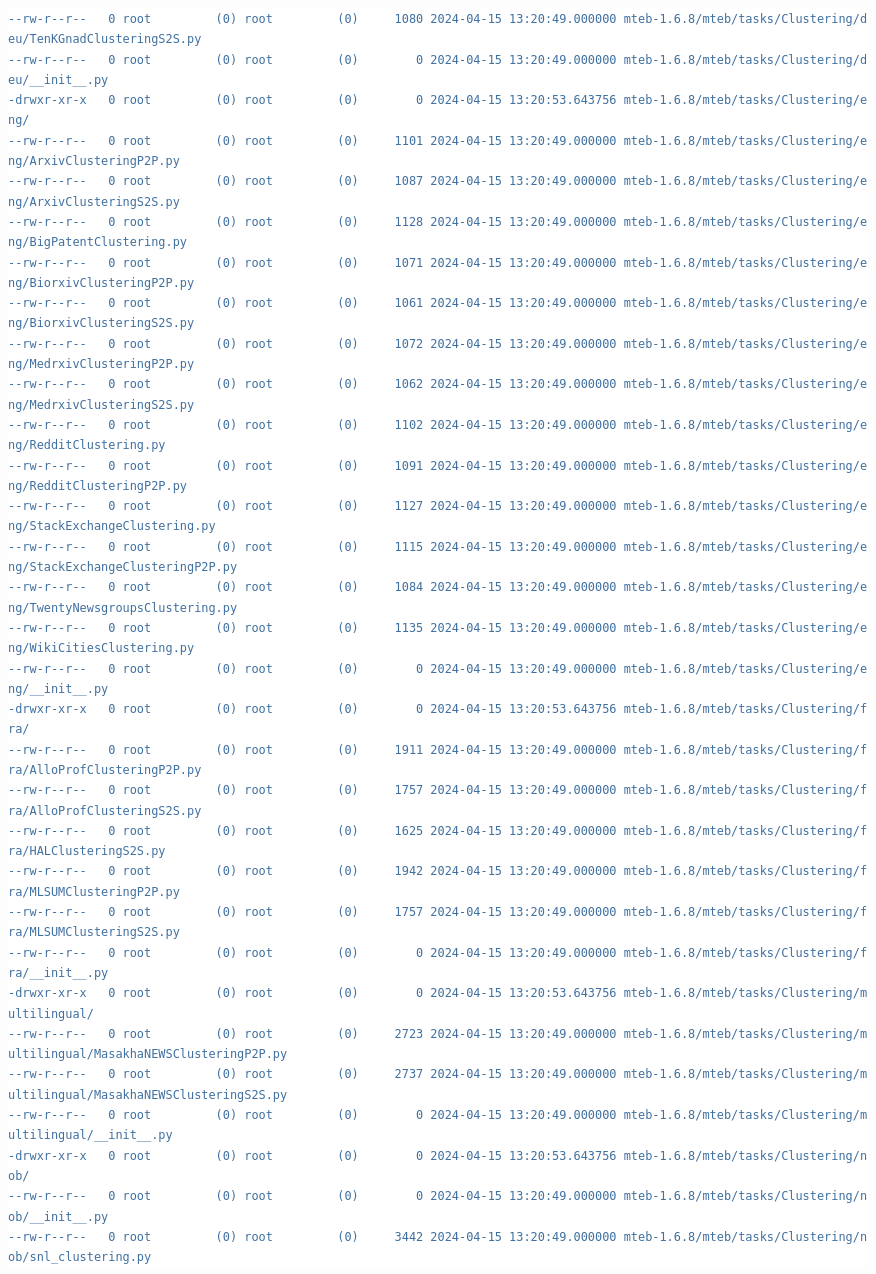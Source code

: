```diff
--rw-r--r--   0 root         (0) root         (0)     1080 2024-04-15 13:20:49.000000 mteb-1.6.8/mteb/tasks/Clustering/deu/TenKGnadClusteringS2S.py
--rw-r--r--   0 root         (0) root         (0)        0 2024-04-15 13:20:49.000000 mteb-1.6.8/mteb/tasks/Clustering/deu/__init__.py
-drwxr-xr-x   0 root         (0) root         (0)        0 2024-04-15 13:20:53.643756 mteb-1.6.8/mteb/tasks/Clustering/eng/
--rw-r--r--   0 root         (0) root         (0)     1101 2024-04-15 13:20:49.000000 mteb-1.6.8/mteb/tasks/Clustering/eng/ArxivClusteringP2P.py
--rw-r--r--   0 root         (0) root         (0)     1087 2024-04-15 13:20:49.000000 mteb-1.6.8/mteb/tasks/Clustering/eng/ArxivClusteringS2S.py
--rw-r--r--   0 root         (0) root         (0)     1128 2024-04-15 13:20:49.000000 mteb-1.6.8/mteb/tasks/Clustering/eng/BigPatentClustering.py
--rw-r--r--   0 root         (0) root         (0)     1071 2024-04-15 13:20:49.000000 mteb-1.6.8/mteb/tasks/Clustering/eng/BiorxivClusteringP2P.py
--rw-r--r--   0 root         (0) root         (0)     1061 2024-04-15 13:20:49.000000 mteb-1.6.8/mteb/tasks/Clustering/eng/BiorxivClusteringS2S.py
--rw-r--r--   0 root         (0) root         (0)     1072 2024-04-15 13:20:49.000000 mteb-1.6.8/mteb/tasks/Clustering/eng/MedrxivClusteringP2P.py
--rw-r--r--   0 root         (0) root         (0)     1062 2024-04-15 13:20:49.000000 mteb-1.6.8/mteb/tasks/Clustering/eng/MedrxivClusteringS2S.py
--rw-r--r--   0 root         (0) root         (0)     1102 2024-04-15 13:20:49.000000 mteb-1.6.8/mteb/tasks/Clustering/eng/RedditClustering.py
--rw-r--r--   0 root         (0) root         (0)     1091 2024-04-15 13:20:49.000000 mteb-1.6.8/mteb/tasks/Clustering/eng/RedditClusteringP2P.py
--rw-r--r--   0 root         (0) root         (0)     1127 2024-04-15 13:20:49.000000 mteb-1.6.8/mteb/tasks/Clustering/eng/StackExchangeClustering.py
--rw-r--r--   0 root         (0) root         (0)     1115 2024-04-15 13:20:49.000000 mteb-1.6.8/mteb/tasks/Clustering/eng/StackExchangeClusteringP2P.py
--rw-r--r--   0 root         (0) root         (0)     1084 2024-04-15 13:20:49.000000 mteb-1.6.8/mteb/tasks/Clustering/eng/TwentyNewsgroupsClustering.py
--rw-r--r--   0 root         (0) root         (0)     1135 2024-04-15 13:20:49.000000 mteb-1.6.8/mteb/tasks/Clustering/eng/WikiCitiesClustering.py
--rw-r--r--   0 root         (0) root         (0)        0 2024-04-15 13:20:49.000000 mteb-1.6.8/mteb/tasks/Clustering/eng/__init__.py
-drwxr-xr-x   0 root         (0) root         (0)        0 2024-04-15 13:20:53.643756 mteb-1.6.8/mteb/tasks/Clustering/fra/
--rw-r--r--   0 root         (0) root         (0)     1911 2024-04-15 13:20:49.000000 mteb-1.6.8/mteb/tasks/Clustering/fra/AlloProfClusteringP2P.py
--rw-r--r--   0 root         (0) root         (0)     1757 2024-04-15 13:20:49.000000 mteb-1.6.8/mteb/tasks/Clustering/fra/AlloProfClusteringS2S.py
--rw-r--r--   0 root         (0) root         (0)     1625 2024-04-15 13:20:49.000000 mteb-1.6.8/mteb/tasks/Clustering/fra/HALClusteringS2S.py
--rw-r--r--   0 root         (0) root         (0)     1942 2024-04-15 13:20:49.000000 mteb-1.6.8/mteb/tasks/Clustering/fra/MLSUMClusteringP2P.py
--rw-r--r--   0 root         (0) root         (0)     1757 2024-04-15 13:20:49.000000 mteb-1.6.8/mteb/tasks/Clustering/fra/MLSUMClusteringS2S.py
--rw-r--r--   0 root         (0) root         (0)        0 2024-04-15 13:20:49.000000 mteb-1.6.8/mteb/tasks/Clustering/fra/__init__.py
-drwxr-xr-x   0 root         (0) root         (0)        0 2024-04-15 13:20:53.643756 mteb-1.6.8/mteb/tasks/Clustering/multilingual/
--rw-r--r--   0 root         (0) root         (0)     2723 2024-04-15 13:20:49.000000 mteb-1.6.8/mteb/tasks/Clustering/multilingual/MasakhaNEWSClusteringP2P.py
--rw-r--r--   0 root         (0) root         (0)     2737 2024-04-15 13:20:49.000000 mteb-1.6.8/mteb/tasks/Clustering/multilingual/MasakhaNEWSClusteringS2S.py
--rw-r--r--   0 root         (0) root         (0)        0 2024-04-15 13:20:49.000000 mteb-1.6.8/mteb/tasks/Clustering/multilingual/__init__.py
-drwxr-xr-x   0 root         (0) root         (0)        0 2024-04-15 13:20:53.643756 mteb-1.6.8/mteb/tasks/Clustering/nob/
--rw-r--r--   0 root         (0) root         (0)        0 2024-04-15 13:20:49.000000 mteb-1.6.8/mteb/tasks/Clustering/nob/__init__.py
--rw-r--r--   0 root         (0) root         (0)     3442 2024-04-15 13:20:49.000000 mteb-1.6.8/mteb/tasks/Clustering/nob/snl_clustering.py
```